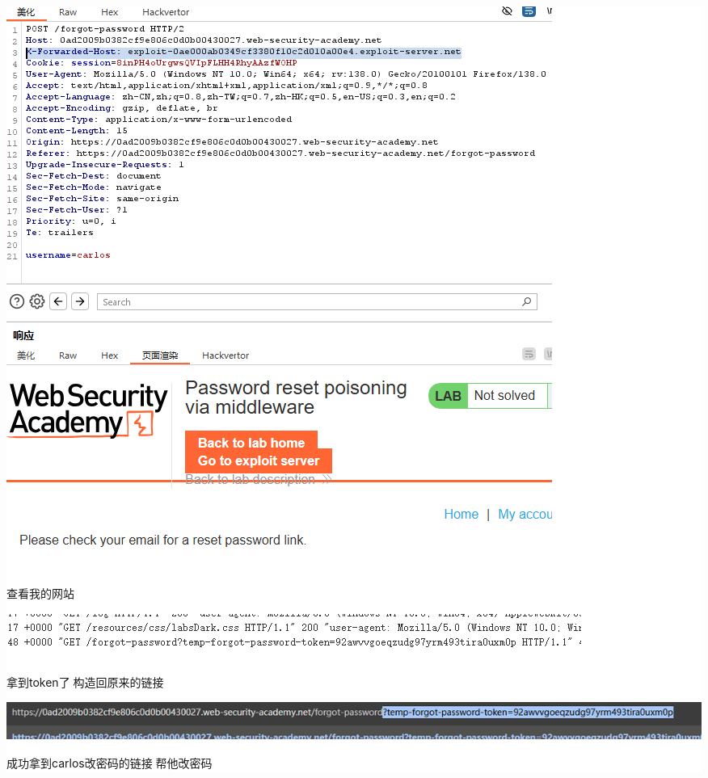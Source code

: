 ![image-20250717025222865](portswigger.assets/image-20250717025222865.png)

查看我的网站

![image-20250717025239762](portswigger.assets/image-20250717025239762.png)

拿到token了 构造回原来的链接

![image-20250717025349115](portswigger.assets/image-20250717025349115.png)

成功拿到carlos改密码的链接 帮他改密码
